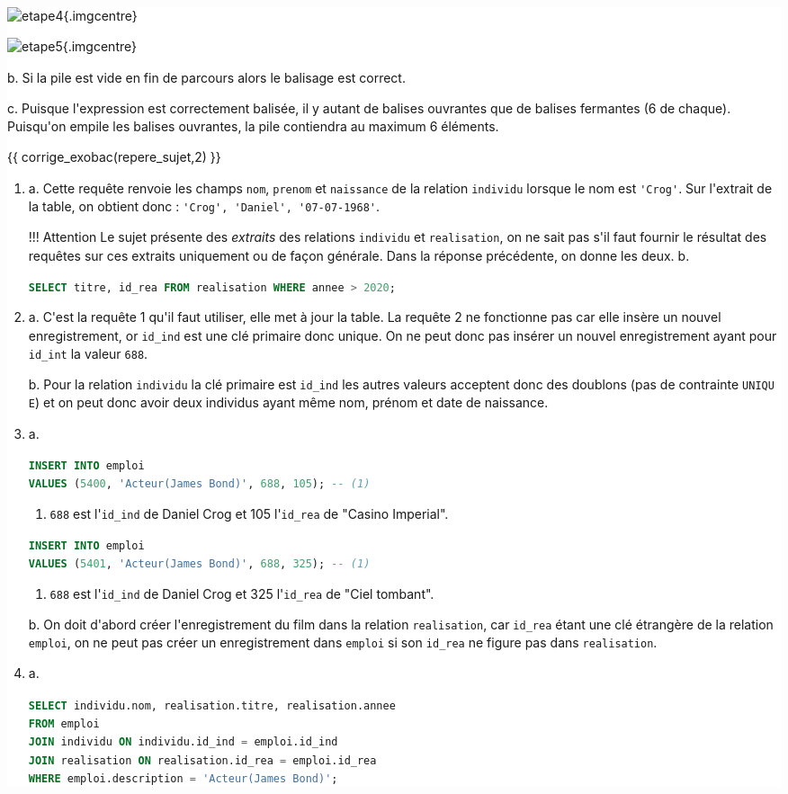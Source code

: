 ![etape4](../../images/Corriges/22-NSIJ1ME1-4.png){.imgcentre}

![etape5](../../images/Corriges/22-NSIJ1ME1-5.png){.imgcentre}




b. Si la pile est vide en fin de parcours alors le balisage est correct.

c. Puisque l'expression est correctement balisée, il y autant de balises ouvrantes que de balises fermantes (6 de chaque). Puisqu'on empile les balises ouvrantes, la pile contiendra au maximum 6 éléments.

{{ corrige_exobac(repere_sujet,2) }}


1. a. Cette requête renvoie les champs `nom`, `prenom` et `naissance` de la relation `individu` lorsque le nom est `'Crog'`. Sur l'extrait de la table, on obtient donc : `'Crog', 'Daniel', '07-07-1968'`.

    !!! Attention
        Le sujet présente des *extraits* des relations `individu` et `realisation`, on ne sait pas s'il faut fournir le résultat des requêtes sur ces extraits uniquement ou de façon générale. Dans la réponse précédente, on donne les deux.
    b. 
    ```sql
    SELECT titre, id_rea FROM realisation WHERE annee > 2020;
    ```

2. a. C'est la requête 1 qu'il faut utiliser, elle met à jour la table. La requête 2 ne fonctionne pas car elle insère un nouvel enregistrement, or `id_ind` est une clé primaire donc unique.  On ne peut donc pas insérer un nouvel enregistrement ayant pour `id_int` la valeur `688`.

    b. Pour la relation `individu` la clé primaire est `id_ind` les autres valeurs acceptent donc des doublons (pas de contrainte `UNIQUE`) et on peut donc avoir deux individus ayant même nom, prénom et date de naissance.

3.  a.
    ```sql hl_lines="2"
    INSERT INTO emploi
    VALUES (5400, 'Acteur(James Bond)', 688, 105); -- (1)
    ```
    1. `688` est l'`id_ind` de Daniel Crog et 105 l'`id_rea` de "Casino Imperial".

    ```sql hl_lines="2"
    INSERT INTO emploi
    VALUES (5401, 'Acteur(James Bond)', 688, 325); -- (1)
    ```

    1. `688` est l'`id_ind` de Daniel Crog et 325 l'`id_rea` de "Ciel tombant".

    b. On doit d'abord créer l'enregistrement du film dans la relation `realisation`, car `id_rea` étant une clé étrangère de la relation `emploi`, on ne peut pas créer un enregistrement dans `emploi` si son `id_rea` ne figure pas dans `realisation`.

4.  a. 
    ```sql
    SELECT individu.nom, realisation.titre, realisation.annee
    FROM emploi
    JOIN individu ON individu.id_ind = emploi.id_ind
    JOIN realisation ON realisation.id_rea = emploi.id_rea
    WHERE emploi.description = 'Acteur(James Bond)';
    ```

